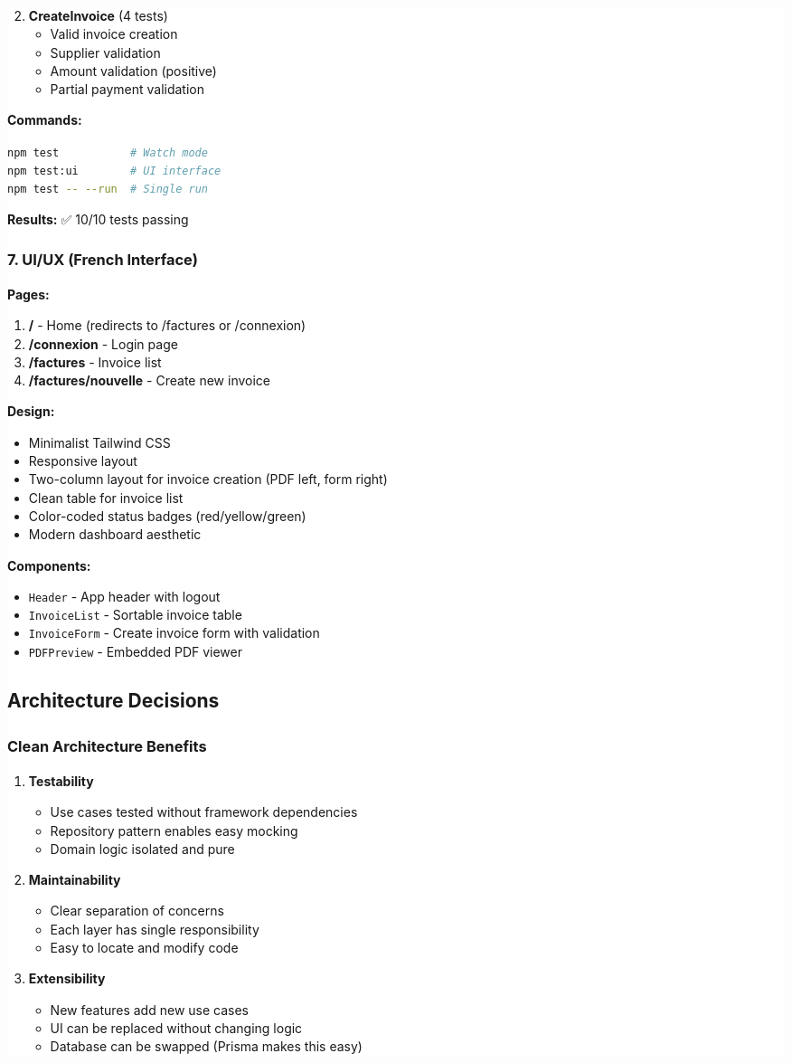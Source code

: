 2. **CreateInvoice** (4 tests)
   - Valid invoice creation
   - Supplier validation
   - Amount validation (positive)
   - Partial payment validation

**Commands:**
```bash
npm test           # Watch mode
npm test:ui        # UI interface
npm test -- --run  # Single run
```

**Results:** ✅ 10/10 tests passing

### 7. UI/UX (French Interface)

**Pages:**
1. **/** - Home (redirects to /factures or /connexion)
2. **/connexion** - Login page
3. **/factures** - Invoice list
4. **/factures/nouvelle** - Create new invoice

**Design:**
- Minimalist Tailwind CSS
- Responsive layout
- Two-column layout for invoice creation (PDF left, form right)
- Clean table for invoice list
- Color-coded status badges (red/yellow/green)
- Modern dashboard aesthetic

**Components:**
- `Header` - App header with logout
- `InvoiceList` - Sortable invoice table
- `InvoiceForm` - Create invoice form with validation
- `PDFPreview` - Embedded PDF viewer

## Architecture Decisions

### Clean Architecture Benefits

1. **Testability**
   - Use cases tested without framework dependencies
   - Repository pattern enables easy mocking
   - Domain logic isolated and pure

2. **Maintainability**
   - Clear separation of concerns
   - Each layer has single responsibility
   - Easy to locate and modify code

3. **Extensibility**
   - New features add new use cases
   - UI can be replaced without changing logic
   - Database can be swapped (Prisma makes this easy)
